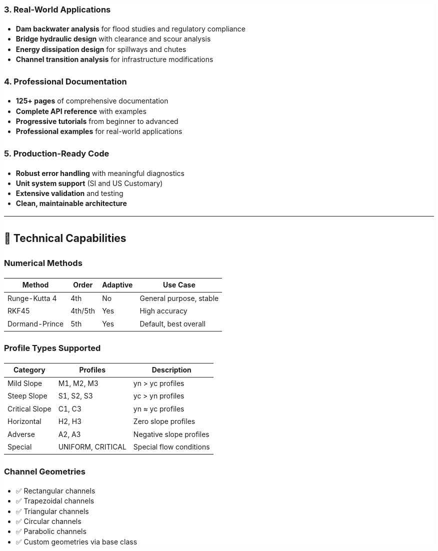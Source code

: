 ### **3. Real-World Applications**
- **Dam backwater analysis** for flood studies and regulatory compliance
- **Bridge hydraulic design** with clearance and scour analysis
- **Energy dissipation design** for spillways and chutes
- **Channel transition analysis** for infrastructure modifications

### **4. Professional Documentation**
- **125+ pages** of comprehensive documentation
- **Complete API reference** with examples
- **Progressive tutorials** from beginner to advanced
- **Professional examples** for real-world applications

### **5. Production-Ready Code**
- **Robust error handling** with meaningful diagnostics
- **Unit system support** (SI and US Customary)
- **Extensive validation** and testing
- **Clean, maintainable architecture**

---

## 🚀 **Technical Capabilities**

### **Numerical Methods**
| Method | Order | Adaptive | Use Case |
|--------|-------|----------|----------|
| Runge-Kutta 4 | 4th | No | General purpose, stable |
| RKF45 | 4th/5th | Yes | High accuracy |
| Dormand-Prince | 5th | Yes | Default, best overall |

### **Profile Types Supported**
| Category | Profiles | Description |
|----------|----------|-------------|
| Mild Slope | M1, M2, M3 | yn > yc profiles |
| Steep Slope | S1, S2, S3 | yc > yn profiles |
| Critical Slope | C1, C3 | yn ≈ yc profiles |
| Horizontal | H2, H3 | Zero slope profiles |
| Adverse | A2, A3 | Negative slope profiles |
| Special | UNIFORM, CRITICAL | Special flow conditions |

### **Channel Geometries**
- ✅ Rectangular channels
- ✅ Trapezoidal channels  
- ✅ Triangular channels
- ✅ Circular channels
- ✅ Parabolic channels
- ✅ Custom geometries via base class

